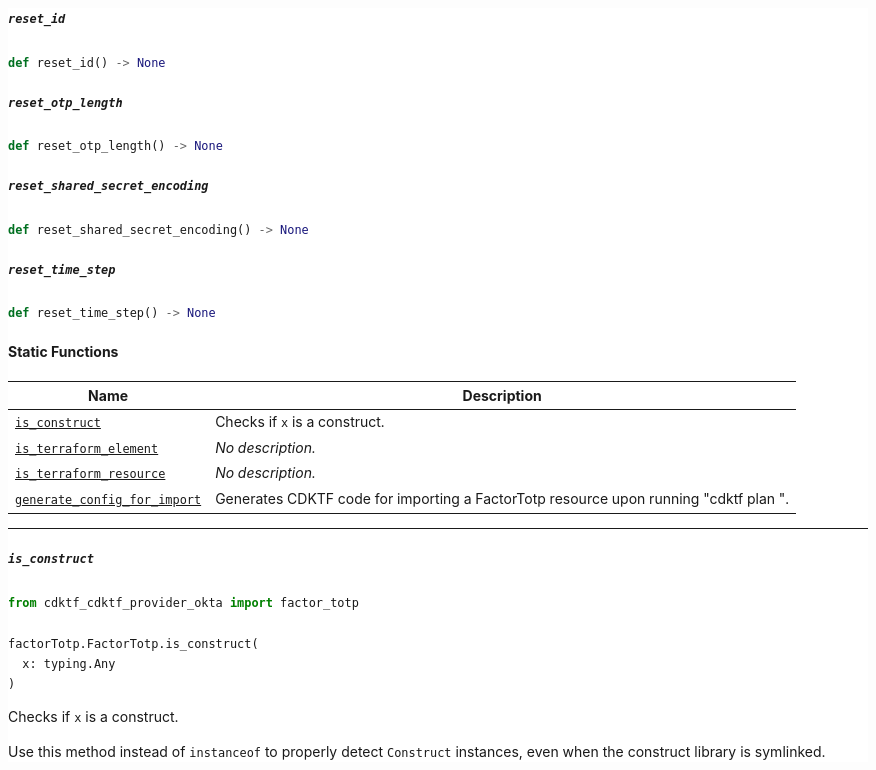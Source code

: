 ##### `reset_id` <a name="reset_id" id="@cdktf/provider-okta.factorTotp.FactorTotp.resetId"></a>

```python
def reset_id() -> None
```

##### `reset_otp_length` <a name="reset_otp_length" id="@cdktf/provider-okta.factorTotp.FactorTotp.resetOtpLength"></a>

```python
def reset_otp_length() -> None
```

##### `reset_shared_secret_encoding` <a name="reset_shared_secret_encoding" id="@cdktf/provider-okta.factorTotp.FactorTotp.resetSharedSecretEncoding"></a>

```python
def reset_shared_secret_encoding() -> None
```

##### `reset_time_step` <a name="reset_time_step" id="@cdktf/provider-okta.factorTotp.FactorTotp.resetTimeStep"></a>

```python
def reset_time_step() -> None
```

#### Static Functions <a name="Static Functions" id="Static Functions"></a>

| **Name** | **Description** |
| --- | --- |
| <code><a href="#@cdktf/provider-okta.factorTotp.FactorTotp.isConstruct">is_construct</a></code> | Checks if `x` is a construct. |
| <code><a href="#@cdktf/provider-okta.factorTotp.FactorTotp.isTerraformElement">is_terraform_element</a></code> | *No description.* |
| <code><a href="#@cdktf/provider-okta.factorTotp.FactorTotp.isTerraformResource">is_terraform_resource</a></code> | *No description.* |
| <code><a href="#@cdktf/provider-okta.factorTotp.FactorTotp.generateConfigForImport">generate_config_for_import</a></code> | Generates CDKTF code for importing a FactorTotp resource upon running "cdktf plan <stack-name>". |

---

##### `is_construct` <a name="is_construct" id="@cdktf/provider-okta.factorTotp.FactorTotp.isConstruct"></a>

```python
from cdktf_cdktf_provider_okta import factor_totp

factorTotp.FactorTotp.is_construct(
  x: typing.Any
)
```

Checks if `x` is a construct.

Use this method instead of `instanceof` to properly detect `Construct`
instances, even when the construct library is symlinked.

